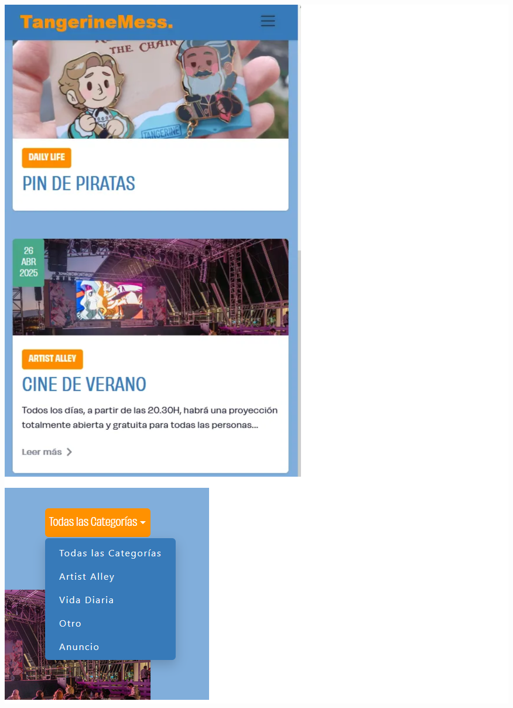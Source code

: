 ![image.png](assets/images/aa7d539d-3b6e-4a97-a9a4-052c547ce0c3.png)

![image.png](assets/images/image%2025.png)

